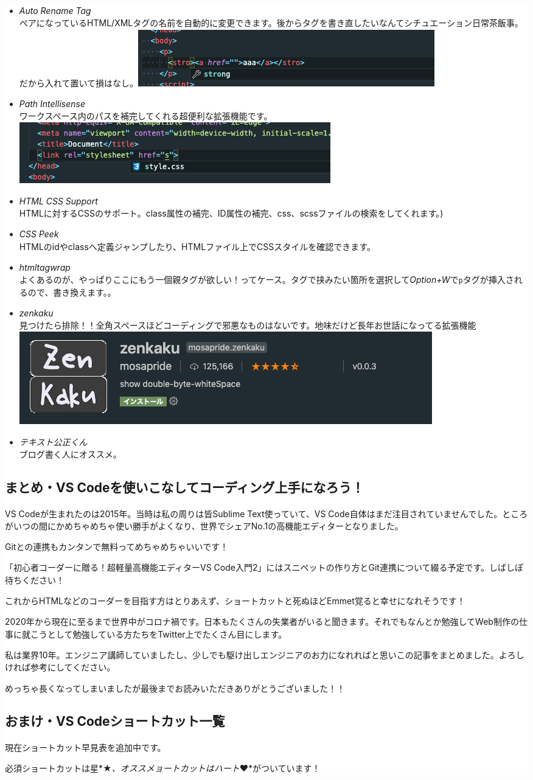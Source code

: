 - _Auto Rename Tag_<br>ペアになっているHTML/XMLタグの名前を自動的に変更できます。後からタグを書き直したいなんてシチュエーション日常茶飯事。だから入れて置いて損はなし。![ペアになっているHTML/XMLタグの名前を自動的に変更](./images/entry266-18.jpg)<br>
- _Path Intellisense_<br>ワークスペース内のパスを補完してくれる超便利な拡張機能です。![ペアになっているHTML/XMLタグの名前を自動的に変更](./images/entry266-13.jpg)<br>
- _HTML CSS Support_<br>HTMLに対するCSSのサポート。class属性の補完、ID属性の補完、css、scssファイルの検索をしてくれます。)<br>
- _CSS Peek_<br>HTMLのidやclassへ定義ジャンプしたり、HTMLファイル上でCSSスタイルを確認できます。<br>
- _htmltagwrap_<br>よくあるのが、やっぱりここにもう一個親タグが欲しい！ってケース。タグで挟みたい箇所を選択して*Option+W*で`p`タグが挿入されるので、書き換えます。。<br>
- _zenkaku_<br>見つけたら排除！！全角スペースほどコーディングで邪悪なものはないです。地味だけど長年お世話になってる拡張機能![全角スペースほどコーディングで邪悪なものはない](./images/entry266-19.jpg)<br>

- _テキスト公正くん_<br>ブログ書く人にオススメ。

## まとめ・VS Codeを使いこなしてコーディング上手になろう！
VS Codeが生まれたのは2015年。当時は私の周りは皆Sublime Text使っていて、VS Code自体はまだ注目されていませんでした。ところがいつの間にかめちゃめちゃ使い勝手がよくなり、世界でシェアNo.1の高機能エディターとなりました。

Gitとの連携もカンタンで無料ってめちゃめちゃいいです！

「初心者コーダーに贈る！超軽量高機能エディターVS Code入門2」にはスニペットの作り方とGit連携について綴る予定です。しばしぽ待ちください！

これからHTMLなどのコーダーを目指す方はとりあえず、ショートカットと死ぬほどEmmet覚ると幸せになれそうです！

2020年から現在に至るまで世界中がコロナ禍です。日本もたくさんの失業者がいると聞きます。それでもなんとか勉強してWeb制作の仕事に就こうとして勉強している方たちをTwitter上でたくさん目にします。

私は業界10年。エンジニア講師していましたし、少しでも駆け出しエンジニアのお力になれればと思いこの記事をまとめました。よろしければ参考にしてください。

めっちゃ長くなってしまいましたが最後までお読みいただきありがとうございました！！

<prof></prof>

## おまけ・VS Codeショートカット一覧

現在ショートカット早見表を追加中です。

必須ショートカットは星*★*、オススメョートカットはハート*❤︎*がついています！
